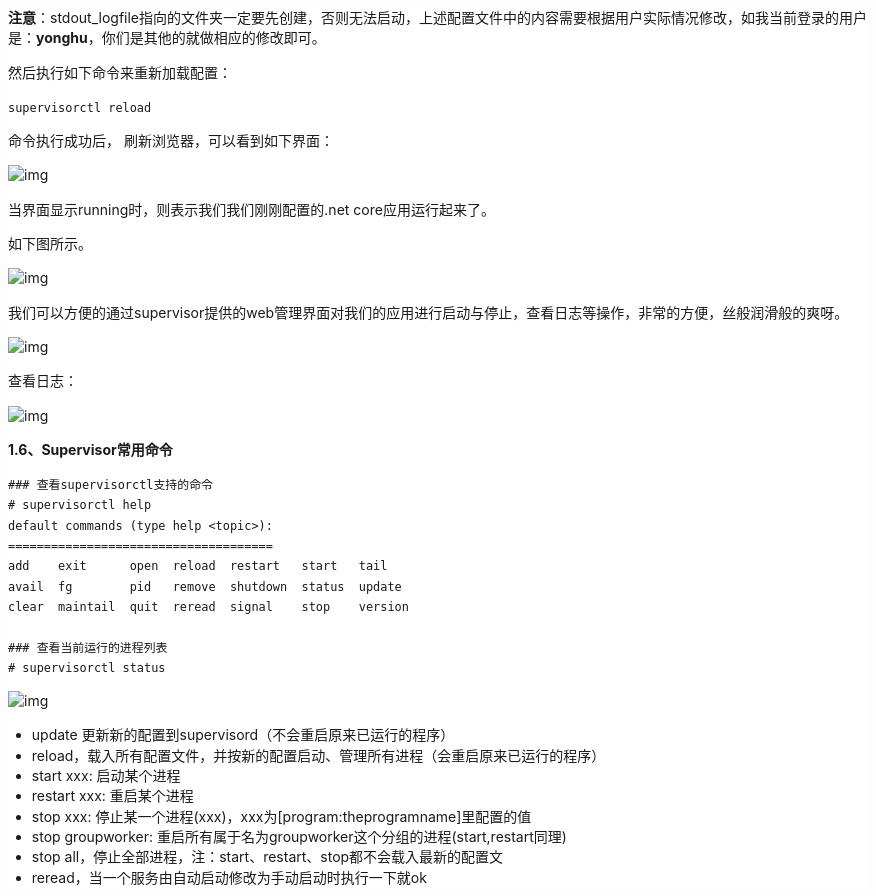 **注意**：stdout_logfile指向的文件夹一定要先创建，否则无法启动，上述配置文件中的内容需要根据用户实际情况修改，如我当前登录的用户是：**yonghu**，你们是其他的就做相应的修改即可。

然后执行如下命令来重新加载配置：

```text
supervisorctl reload
```

命令执行成功后， 刷新浏览器，可以看到如下界面：



![img](https://pic2.zhimg.com/80/v2-3c70bc8e1bc68ea165fdcf4c20a90011_1440w.webp)



当界面显示running时，则表示我们我们刚刚配置的.net core应用运行起来了。

如下图所示。

![img](https://pic2.zhimg.com/80/v2-4ba8719d0ab5b92e559c7254f3342eb9_1440w.webp)

我们可以方便的通过supervisor提供的web管理界面对我们的应用进行启动与停止，查看日志等操作，非常的方便，丝般润滑般的爽呀。

![img](https://pic3.zhimg.com/80/v2-a2ec3914b1ab8ba071a6b5ae5469be6a_1440w.webp)

查看日志：

![img](https://pic1.zhimg.com/80/v2-8900132690e00e291eac710f68bebe70_1440w.webp)

**1.6、Supervisor常用命令**

```text
### 查看supervisorctl支持的命令
# supervisorctl help    
default commands (type help <topic>):
=====================================
add    exit      open  reload  restart   start   tail   
avail  fg        pid   remove  shutdown  status  update 
clear  maintail  quit  reread  signal    stop    version

### 查看当前运行的进程列表
# supervisorctl status
```

![img](https://pic2.zhimg.com/80/v2-4cd961e401475d5aab6a7a3d409f2799_1440w.webp)



- update 更新新的配置到supervisord（不会重启原来已运行的程序）
- reload，载入所有配置文件，并按新的配置启动、管理所有进程（会重启原来已运行的程序）
- start xxx: 启动某个进程
- restart xxx: 重启某个进程
- stop xxx: 停止某一个进程(xxx)，xxx为[program:theprogramname]里配置的值
- stop groupworker: 重启所有属于名为groupworker这个分组的进程(start,restart同理)
- stop all，停止全部进程，注：start、restart、stop都不会载入最新的配置文
- reread，当一个服务由自动启动修改为手动启动时执行一下就ok

